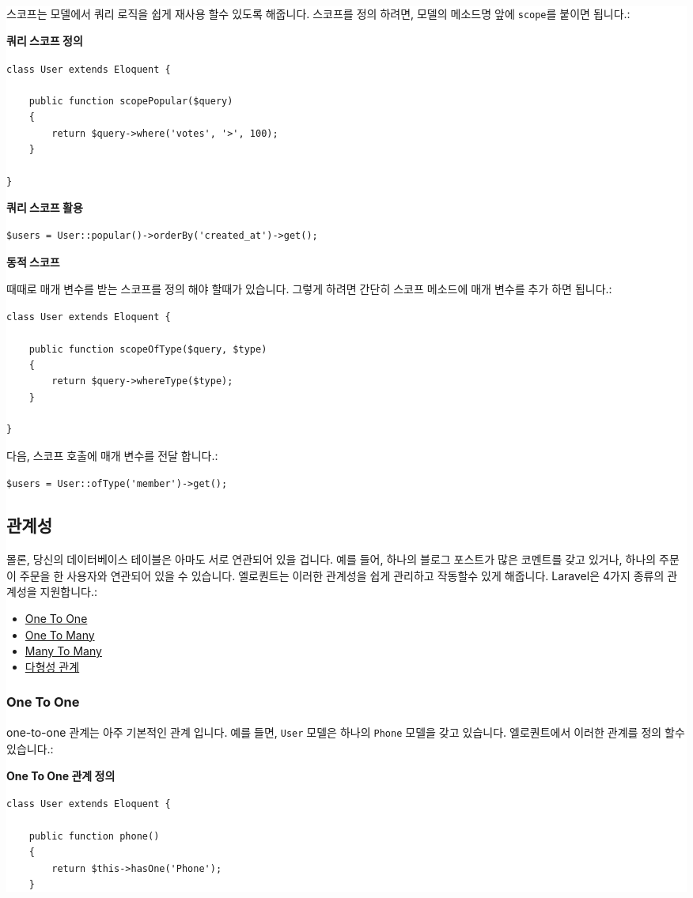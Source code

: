 스코프는 모델에서 쿼리 로직을 쉽게 재사용 할수 있도록 해줍니다. 스코프를 정의 하려면, 모델의 메소드명 앞에 `scope`를 붙이면 됩니다.:

**쿼리 스코프 정의**

	class User extends Eloquent {

		public function scopePopular($query)
		{
			return $query->where('votes', '>', 100);
		}

	}

**쿼리 스코프 활용**

	$users = User::popular()->orderBy('created_at')->get();

**동적 스코프**

때때로 매개 변수를 받는 스코프를 정의 해야 할때가 있습니다. 그렇게 하려면 간단히 스코프 메소드에 매개 변수를 추가 하면 됩니다.:

	class User extends Eloquent {

		public function scopeOfType($query, $type)
		{
			return $query->whereType($type);
		}

	}

다음, 스코프 호출에 매개 변수를 전달 합니다.:

	$users = User::ofType('member')->get();

<a name="relationships"></a>
## 관계성

몰론, 당신의 데이터베이스 테이블은 아마도 서로 연관되어 있을 겁니다. 예를 들어, 하나의 블로그 포스트가 많은 코멘트를 갖고 있거나, 하나의 주문이 주문을 한 사용자와 연관되어 있을 수 있습니다. 엘로퀀트는 이러한 관계성을 쉽게 관리하고 작동할수 있게 해줍니다. Laravel은 4가지 종류의 관계성을 지원합니다.:

- [One To One](#one-to-one)
- [One To Many](#one-to-many)
- [Many To Many](#many-to-many)
- [다형성 관계](#polymorphic-relations)

<a name="one-to-one"></a>
### One To One

one-to-one 관계는 아주 기본적인 관계 입니다. 예를 들면, `User` 모델은 하나의 `Phone` 모델을 갖고 있습니다. 엘로퀀트에서 이러한 관계를 정의 할수 있습니다.:

**One To One 관계 정의**

	class User extends Eloquent {

		public function phone()
		{
			return $this->hasOne('Phone');
		}
